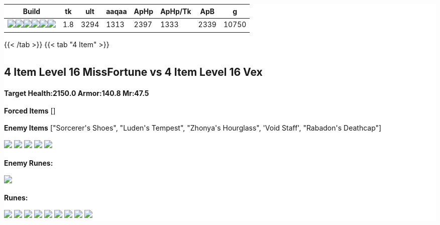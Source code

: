 



 Build |tk|ult|aaqaa|ApHp|ApHp/Tk|ApB|g
-|-|-|-|-|-|-|-
![](/item/6691.png)![](/item/6676.png)![](/item/3033.png)![](/item/1001.png)![](/item/1053.png)![](/item/1055.png)|1.8|3294|1313|2397|1333|2339|10750
{{< /tab >}}
{{< tab "4 Item" >}}
## 4 Item Level 16 MissFortune vs 4 Item Level 16 Vex

**Target Health:2150.0 Armor:140.8 Mr:47.5**


**Forced Items** []








**Enemy Items** ["Sorcerer's Shoes", "Luden's Tempest", "Zhonya's Hourglass", 'Void Staff', "Rabadon's Deathcap"]





![](/item/3020.png)
![](/item/6655.png)
![](/item/3157.png)
![](/item/3135.png)
![](/item/3089.png)



**Enemy Runes:**





![](/StatMods/StatModsArmorIcon.png)



**Runes:**


![](/Styles/Precision/PressTheAttack/PressTheAttack.png)
![](/Styles/Precision/Overheal.png)
![](/Styles/Precision/LegendAlacrity/LegendAlacrity.png)
![](/Styles/Precision/CutDown/CutDown.png)
![](/Styles/Sorcery/AbsoluteFocus/AbsoluteFocus.png)
![](/Styles/Sorcery/GatheringStorm/GatheringStorm.png)
![](/StatMods/StatModsAttackSpeedIcon.png)
![](/StatMods/StatModsAdaptiveForceIcon.png)
![](/StatMods/StatModsArmorIcon.png)
